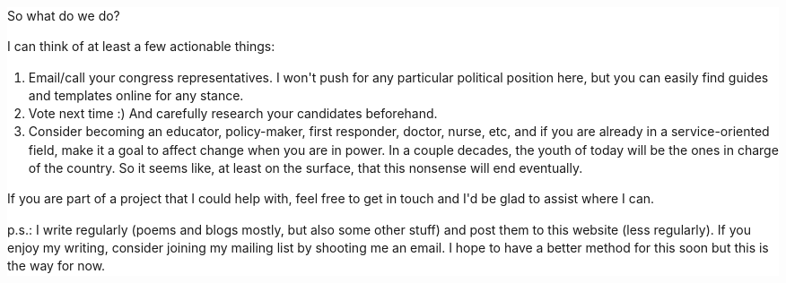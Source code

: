 So what do we do?

I can think of at least a few actionable things:
1. Email/call your congress representatives. I won't push for any particular political position here, but you can easily find guides and templates online for any stance.
2. Vote next time :) And carefully research your candidates beforehand. 
3. Consider becoming an educator, policy-maker, first responder, doctor, nurse, etc, and if you are already in a service-oriented field, make it a goal to affect change when you are in power. 
In a couple decades, the youth of today will be the ones in charge of the country. So it seems like, at least on the surface, that this nonsense will end eventually.

If you are part of a project that I could help with, feel free to get in touch and I'd be glad to assist where I can.


p.s.: I write regularly (poems and blogs mostly, but also some other stuff) and post them to this website (less regularly). If you enjoy my writing, consider joining my mailing list by shooting me an email. I hope to have a better method for this soon but this is the way for now.


[^1]: It's kind of fucked that I'm so insensitized to news about potential shootings, but every two weeks or so we get an alert that there is a potential shooter nearby, so we've learned to ignore them. 
[^2]: Asian Pacific American Student Organization. And "meeting" them is a euphemism for accidentally barging into their retreat/planning meeting for the year.
[^3]: someone later said this was actually the national guard. but i'm not sure of this.
[^4]: we did find out, although this was later, that the guy was short, so maybe he wouldn't have seen me in my bed even if he jumped.
[^5]: I would know about insensitive parents. My mom called me during the shooting and started asking if I submitted my transfer applications.
[^6]: Citation Needed.
[^7]: Here are some of my epic spotify playlists: [dancing down the sidewalk](https://open.spotify.com/playlist/0JKgiTGaaXoUpfLvEPd7YM?si=5d6a74fe23204ff5), [sleepy](https://open.spotify.com/playlist/4ItkEmj3xoKE1X3WwTOem9?si=fb34301bbad14430), [sad](https://open.spotify.com/playlist/6wNJphAVy0JMnc01R4huU1?si=ccddf76cbf754b81), [hype](https://open.spotify.com/playlist/5fBZcVnjUAaXNdgEKvwUPT?si=a4f337af445c408e), [sad again but karoake](https://open.spotify.com/playlist/2PiczkgGSNVrgU47dDLaTW?si=76820bb085e54508) (follow me pls i need the clout). 


